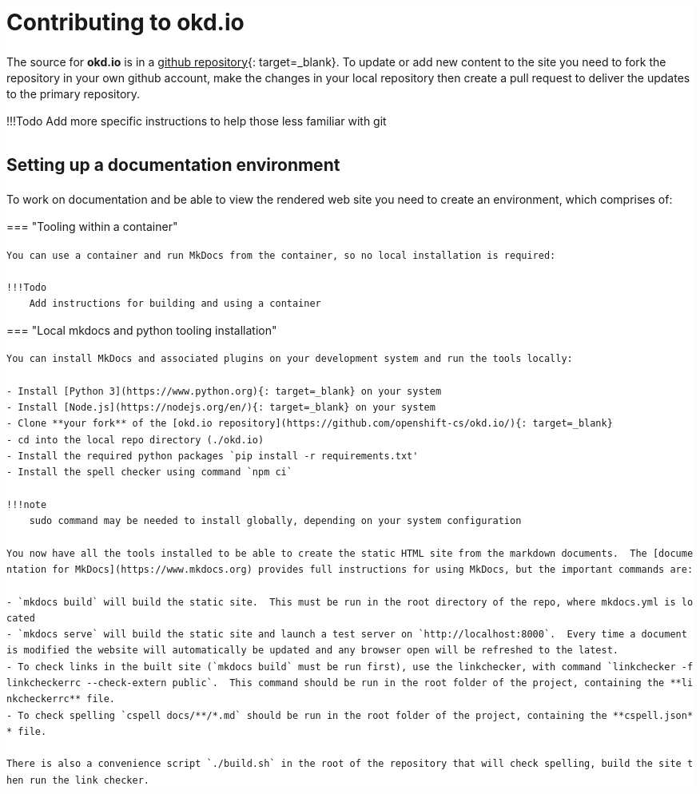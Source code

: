 # Contributing to okd.io



The source for **okd.io** is in a [github repository](https://github.com/openshift-cs/okd.io/){: target=_blank}.  To update or add new content to the site you need to fork the repository in your own github account, make the changes in your local repository then create a pull request to deliver the updates to the primary repository.

!!!Todo
    Add more specific instructions to help those less familiar with git

## Setting up a documentation environment

To work on documentation and be able to view the rendered web site you need to create an environment, which comprises of:

=== "Tooling within a container"

    You can use a container and run MkDocs from the container, so no local installation is required:

    !!!Todo
        Add instructions for building and using a container

=== "Local mkdocs and python tooling installation"

    You can install MkDocs and associated plugins on your development system and run the tools locally:

    - Install [Python 3](https://www.python.org){: target=_blank} on your system
    - Install [Node.js](https://nodejs.org/en/){: target=_blank} on your system
    - Clone **your fork** of the [okd.io repository](https://github.com/openshift-cs/okd.io/){: target=_blank}
    - cd into the local repo directory (./okd.io)
    - Install the required python packages `pip install -r requirements.txt'
    - Install the spell checker using command `npm ci`

    !!!note
        sudo command may be needed to install globally, depending on your system configuration

    You now have all the tools installed to be able to create the static HTML site from the markdown documents.  The [documentation for MkDocs](https://www.mkdocs.org) provides full instructions for using MkDocs, but the important commands are:

    - `mkdocs build` will build the static site.  This must be run in the root directory of the repo, where mkdocs.yml is located
    - `mkdocs serve` will build the static site and launch a test server on `http://localhost:8000`.  Every time a document is modified the website will automatically be updated and any browser open will be refreshed to the latest.
    - To check links in the built site (`mkdocs build` must be run first), use the linkchecker, with command `linkchecker -f linkcheckerrc --check-extern public`.  This command should be run in the root folder of the project, containing the **linkcheckerrc** file.
    - To check spelling `cspell docs/**/*.md` should be run in the root folder of the project, containing the **cspell.json** file.

    There is also a convenience script `./build.sh` in the root of the repository that will check spelling, build the site then run the link checker.
